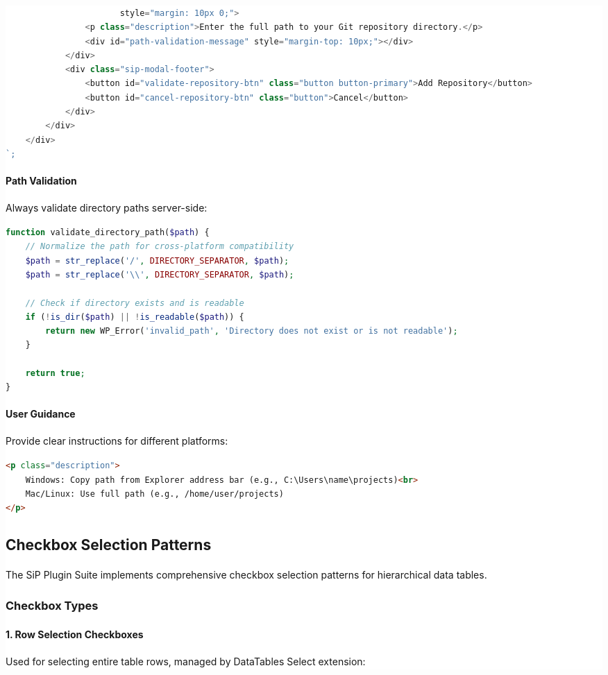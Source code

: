 ```javascript
                       style="margin: 10px 0;">
                <p class="description">Enter the full path to your Git repository directory.</p>
                <div id="path-validation-message" style="margin-top: 10px;"></div>
            </div>
            <div class="sip-modal-footer">
                <button id="validate-repository-btn" class="button button-primary">Add Repository</button>
                <button id="cancel-repository-btn" class="button">Cancel</button>
            </div>
        </div>
    </div>
`;
```

#### Path Validation

Always validate directory paths server-side:

```php
function validate_directory_path($path) {
    // Normalize the path for cross-platform compatibility
    $path = str_replace('/', DIRECTORY_SEPARATOR, $path);
    $path = str_replace('\\', DIRECTORY_SEPARATOR, $path);
    
    // Check if directory exists and is readable
    if (!is_dir($path) || !is_readable($path)) {
        return new WP_Error('invalid_path', 'Directory does not exist or is not readable');
    }
    
    return true;
}
```

#### User Guidance

Provide clear instructions for different platforms:

```html
<p class="description">
    Windows: Copy path from Explorer address bar (e.g., C:\Users\name\projects)<br>
    Mac/Linux: Use full path (e.g., /home/user/projects)
</p>
```

## Checkbox Selection Patterns

The SiP Plugin Suite implements comprehensive checkbox selection patterns for hierarchical data tables.

### Checkbox Types

#### 1. Row Selection Checkboxes
Used for selecting entire table rows, managed by DataTables Select extension:

